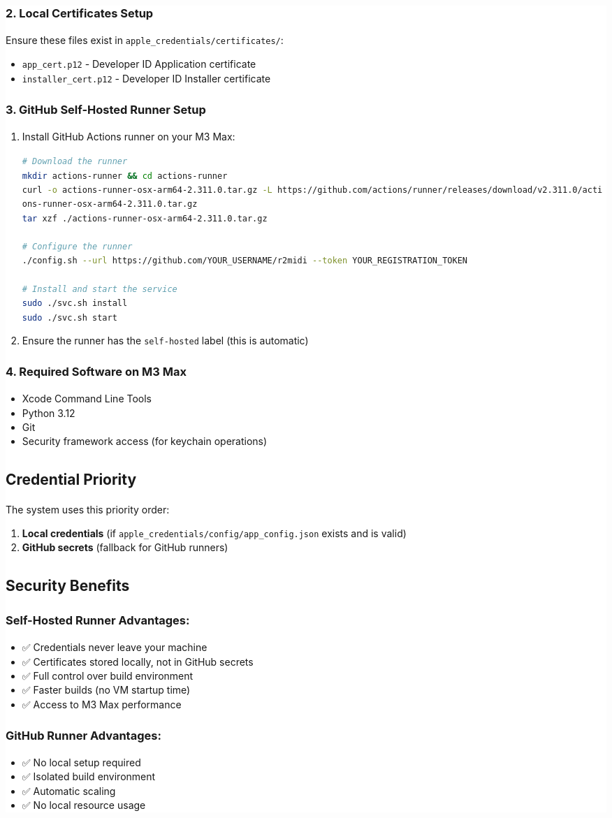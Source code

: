 ### 2. Local Certificates Setup
Ensure these files exist in `apple_credentials/certificates/`:
- `app_cert.p12` - Developer ID Application certificate
- `installer_cert.p12` - Developer ID Installer certificate

### 3. GitHub Self-Hosted Runner Setup
1. Install GitHub Actions runner on your M3 Max:
   ```bash
   # Download the runner
   mkdir actions-runner && cd actions-runner
   curl -o actions-runner-osx-arm64-2.311.0.tar.gz -L https://github.com/actions/runner/releases/download/v2.311.0/actions-runner-osx-arm64-2.311.0.tar.gz
   tar xzf ./actions-runner-osx-arm64-2.311.0.tar.gz
   
   # Configure the runner
   ./config.sh --url https://github.com/YOUR_USERNAME/r2midi --token YOUR_REGISTRATION_TOKEN
   
   # Install and start the service
   sudo ./svc.sh install
   sudo ./svc.sh start
   ```

2. Ensure the runner has the `self-hosted` label (this is automatic)

### 4. Required Software on M3 Max
- Xcode Command Line Tools
- Python 3.12
- Git
- Security framework access (for keychain operations)

## Credential Priority

The system uses this priority order:

1. **Local credentials** (if `apple_credentials/config/app_config.json` exists and is valid)
2. **GitHub secrets** (fallback for GitHub runners)

## Security Benefits

### Self-Hosted Runner Advantages:
- ✅ Credentials never leave your machine
- ✅ Certificates stored locally, not in GitHub secrets
- ✅ Full control over build environment
- ✅ Faster builds (no VM startup time)
- ✅ Access to M3 Max performance

### GitHub Runner Advantages:
- ✅ No local setup required
- ✅ Isolated build environment
- ✅ Automatic scaling
- ✅ No local resource usage
